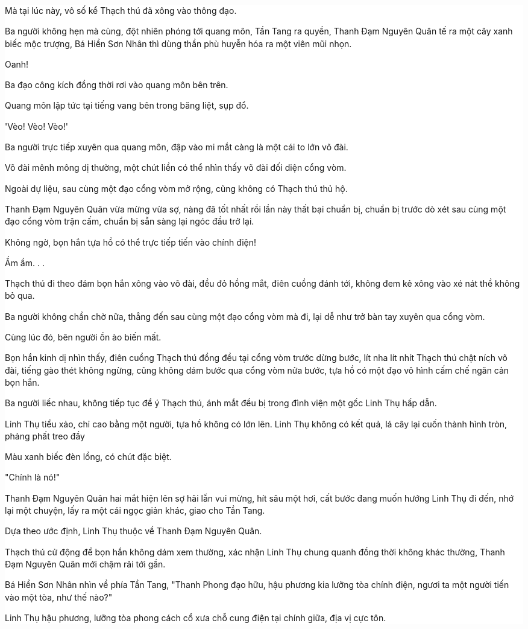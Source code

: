Mà tại lúc này, vô số kể Thạch thú đã xông vào thông đạo.

Ba người không hẹn mà cùng, đột nhiên phóng tới quang môn, Tần Tang ra quyền, Thanh Đạm Nguyên Quân tế ra một cây xanh biếc mộc trượng, Bá Hiền Sơn Nhân thì dùng thần phù huyễn hóa ra một viên mũi nhọn.

Oanh!

Ba đạo công kích đồng thời rơi vào quang môn bên trên.

Quang môn lập tức tại tiếng vang bên trong băng liệt, sụp đổ.

'Vèo! Vèo! Vèo!'

Ba người trực tiếp xuyên qua quang môn, đập vào mi mắt càng là một cái to lớn võ đài.

Võ đài mênh mông dị thường, một chút liền có thể nhìn thấy võ đài đối diện cổng vòm.

Ngoài dự liệu, sau cùng một đạo cổng vòm mở rộng, cũng không có Thạch thú thủ hộ.

Thanh Đạm Nguyên Quân vừa mừng vừa sợ, nàng đã tốt nhất rồi lần này thất bại chuẩn bị, chuẩn bị trước dò xét sau cùng một đạo cổng vòm trận cấm, chuẩn bị sẵn sàng lại ngóc đầu trở lại.

Không ngờ, bọn hắn tựa hồ có thể trực tiếp tiến vào chính điện!

Ầm ầm. . .

Thạch thú đi theo đám bọn hắn xông vào võ đài, đều đỏ hồng mắt, điên cuồng đánh tới, không đem kẻ xông vào xé nát thề không bỏ qua.

Ba người không chần chờ nữa, thẳng đến sau cùng một đạo cổng vòm mà đi, lại dễ như trở bàn tay xuyên qua cổng vòm.

Cùng lúc đó, bên người ồn ào biến mất.

Bọn hắn kinh dị nhìn thấy, điên cuồng Thạch thú đồng đều tại cổng vòm trước dừng bước, lít nha lít nhít Thạch thú chật ních võ đài, tiếng gào thét không ngừng, cũng không dám bước qua cổng vòm nửa bước, tựa hồ có một đạo vô hình cấm chế ngăn cản bọn hắn.

Ba người liếc nhau, không tiếp tục để ý Thạch thú, ánh mắt đều bị trong đình viện một gốc Linh Thụ hấp dẫn.

Linh Thụ tiểu xảo, chỉ cao bằng một người, tựa hồ không có lớn lên. Linh Thụ không có kết quả, lá cây lại cuốn thành hình tròn, phảng phất treo đầy

Màu xanh biếc đèn lồng, có chút đặc biệt.

"Chính là nó!"

Thanh Đạm Nguyên Quân hai mắt hiện lên sợ hãi lẫn vui mừng, hít sâu một hơi, cất bước đang muốn hướng Linh Thụ đi đến, nhớ lại một chuyện, lấy ra một cái ngọc giản khác, giao cho Tần Tang.

Dựa theo ước định, Linh Thụ thuộc về Thanh Đạm Nguyên Quân.

Thạch thú cử động để bọn hắn không dám xem thường, xác nhận Linh Thụ chung quanh đồng thời không khác thường, Thanh Đạm Nguyên Quân mới chậm rãi tới gần.

Bá Hiền Sơn Nhân nhìn về phía Tần Tang, "Thanh Phong đạo hữu, hậu phương kia lưỡng tòa chính điện, ngươi ta một người tiến vào một tòa, như thế nào?"

Linh Thụ hậu phương, lưỡng tòa phong cách cổ xưa chỗ cung điện tại chính giữa, địa vị cực tôn.
